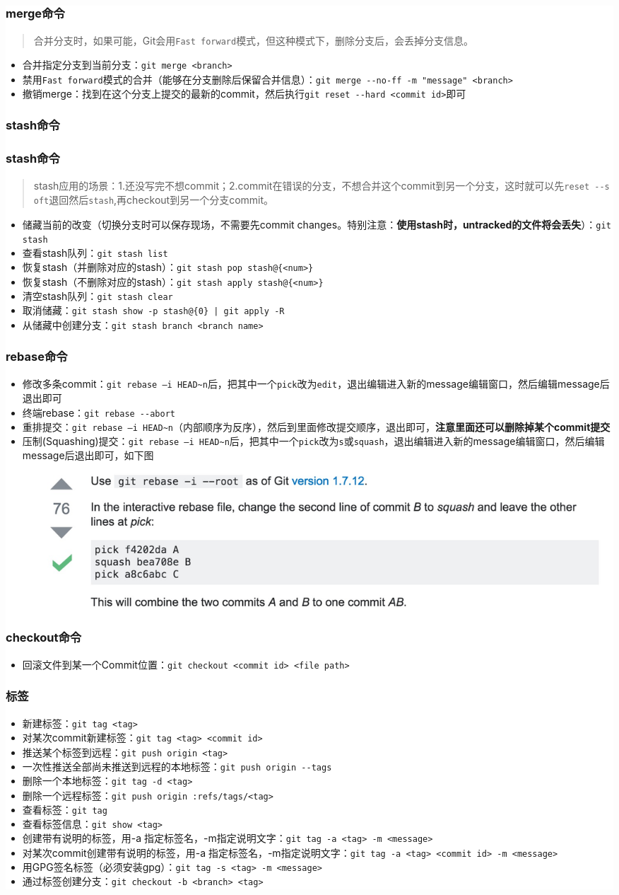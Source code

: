 ### merge命令

> 合并分支时，如果可能，Git会用`Fast forward`模式，但这种模式下，删除分支后，会丢掉分支信息。

* 合并指定分支到当前分支：`git merge <branch>`
* 禁用`Fast forward`模式的合并（能够在分支删除后保留合并信息）：`git merge --no-ff -m "message" <branch>`
* 撤销merge：找到在这个分支上提交的最新的commit，然后执行`git reset --hard <commit id>`即可

### stash命令

### stash命令

> stash应用的场景：1.还没写完不想commit；2.commit在错误的分支，不想合并这个commit到另一个分支，这时就可以先`reset --soft`退回然后`stash`,再checkout到另一个分支commit。

* 储藏当前的改变（切换分支时可以保存现场，不需要先commit changes。特别注意：**使用stash时，untracked的文件将会丢失**）：`git stash`
* 查看stash队列：`git stash list`
* 恢复stash（并删除对应的stash）：`git stash pop stash@{<num>}`
* 恢复stash（不删除对应的stash）：`git stash apply stash@{<num>}`
* 清空stash队列：`git stash clear`
* 取消储藏：`git stash show -p stash@{0} | git apply -R`
* 从储藏中创建分支：`git stash branch <branch name>`

### rebase命令

* 修改多条commit：`git rebase –i HEAD~n`后，把其中一个`pick`改为`edit`，退出编辑进入新的message编辑窗口，然后编辑message后退出即可
* 终端rebase：`git rebase --abort`
* 重排提交：`git rebase –i HEAD~n`（内部顺序为反序），然后到里面修改提交顺序，退出即可，**注意里面还可以删除掉某个commit提交**
* 压制(Squashing)提交：`git rebase –i HEAD~n`后，把其中一个`pick`改为`s`或`squash`，退出编辑进入新的message编辑窗口，然后编辑message后退出即可，如下图![image](../images/9C672565-608E-45AD-A5D8-010FE19A8A36.png)

### checkout命令

* 回滚文件到某一个Commit位置：`git checkout <commit id> <file path>`

### 标签

* 新建标签：`git tag <tag>`
* 对某次commit新建标签：`git tag <tag> <commit id>`
* 推送某个标签到远程：`git push origin <tag>`
* 一次性推送全部尚未推送到远程的本地标签：`git push origin --tags`
* 删除一个本地标签：`git tag -d <tag>`
* 删除一个远程标签：`git push origin :refs/tags/<tag>`
* 查看标签：`git tag`
* 查看标签信息：`git show <tag>`
* 创建带有说明的标签，用-a 指定标签名，-m指定说明文字：`git tag -a <tag> -m <message>`
* 对某次commit创建带有说明的标签，用-a 指定标签名，-m指定说明文字：`git tag -a <tag> <commit id> -m <message>`
* 用GPG签名标签（必须安装gpg）：`git tag -s <tag> -m <message>`
* 通过标签创建分支：`git checkout -b <branch> <tag>`
